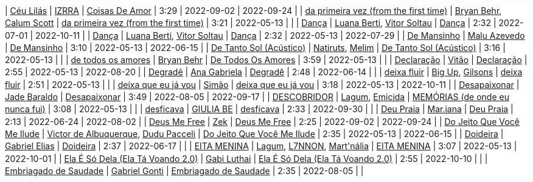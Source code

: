 | [Céu Lilás](https://open.spotify.com/track/0FQY7oS0hx70mT66a3473S) | [IZRRA](https://open.spotify.com/artist/38m0QxjrBKOOEymSd33GzV) | [Coisas De Amor](https://open.spotify.com/album/5iOi8dqj4Pg7yz4IcH385v) | 3:29 | 2022-09-02 | 2022-09-24 |
| [da primeira vez \(from the first time\)](https://open.spotify.com/track/63qOBLF8403qXWcfi4sAQx) | [Bryan Behr](https://open.spotify.com/artist/1nbIxJpSdhe1dzImxd8WfF), [Calum Scott](https://open.spotify.com/artist/6ydoSd3N2mwgwBHtF6K7eX) | [da primeira vez \(from the first time\)](https://open.spotify.com/album/2p7xzOUtZyKit5rZLfwGfY) | 3:21 | 2022-05-13 |  |
| [Dança](https://open.spotify.com/track/3DS1sb4xQjCVBlTKfQ5bJL) | [Luana Berti](https://open.spotify.com/artist/15a4XZHhLX9jMVKnIUn79T), [Vitor Soltau](https://open.spotify.com/artist/3e8zvncHL9bIvPszfa8amS) | [Dança](https://open.spotify.com/album/2RvxIv1XPBok8GsPBPgtSk) | 2:32 | 2022-07-01 | 2022-10-11 |
| [Dança](https://open.spotify.com/track/4XSJAKow8CstbLdzHMLqTd) | [Luana Berti](https://open.spotify.com/artist/15a4XZHhLX9jMVKnIUn79T), [Vitor Soltau](https://open.spotify.com/artist/3e8zvncHL9bIvPszfa8amS) | [Dança](https://open.spotify.com/album/067fPJFtcCr0fbp88a6GBi) | 2:32 | 2022-05-13 | 2022-07-29 |
| [De Mansinho](https://open.spotify.com/track/0pNZN7o0JWq9EXoPCutAHn) | [Malu Azevedo](https://open.spotify.com/artist/5xpVv42Tp4R3l8diZQHB4R) | [De Mansinho](https://open.spotify.com/album/1yHV7x9atniGlkPzf6ttOJ) | 3:10 | 2022-05-13 | 2022-06-15 |
| [De Tanto Sol \(Acústico\)](https://open.spotify.com/track/4zOn4Xw4QIXZkFME9IIr5R) | [Natiruts](https://open.spotify.com/artist/4PhdYoQGH8s1xee81dqQOO), [Melim](https://open.spotify.com/artist/6uYrXgVHctAJtIdSODcyLJ) | [De Tanto Sol \(Acústico\)](https://open.spotify.com/album/0G9XFPE6847h3nRRL7Ct8n) | 3:16 | 2022-05-13 |  |
| [de todos os amores](https://open.spotify.com/track/2xbo7GlHQeIru03zX7hkUm) | [Bryan Behr](https://open.spotify.com/artist/1nbIxJpSdhe1dzImxd8WfF) | [De Todos Os Amores](https://open.spotify.com/album/0QxORntbL8fr74GGSMIrU8) | 3:59 | 2022-05-13 |  |
| [Declaração](https://open.spotify.com/track/3d9nrJ5u7JIMLdA917SzEn) | [Vitão](https://open.spotify.com/artist/06lnOkY99sXVW44Y0M4BDP) | [Declaração](https://open.spotify.com/album/03xIJaP4Ify8698ptSD82L) | 2:55 | 2022-05-13 | 2022-08-20 |
| [Degradê](https://open.spotify.com/track/5M4a6fcSk12Sy8ylHoaOPI) | [Ana Gabriela](https://open.spotify.com/artist/6a9WLQ5NsIV7U2qB16uFWD) | [Degradê](https://open.spotify.com/album/3QMNbZzZcpkPgm68PnKfHt) | 2:48 | 2022-06-14 |  |
| [deixa fluir](https://open.spotify.com/track/6YjjYEAcnlzZavu53uTpDw) | [Big Up](https://open.spotify.com/artist/246xfnz80PngiO9sZubyy0), [Gilsons](https://open.spotify.com/artist/6q7nMIVgGohQ14mSsq3F8t) | [deixa fluir](https://open.spotify.com/album/6ZoUtuq1rEXklKLr2DBUez) | 2:51 | 2022-05-13 |  |
| [deixa que eu já vou](https://open.spotify.com/track/4td0kvJluzs9IeqnASVllo) | [Simão](https://open.spotify.com/artist/2wkEw9j9xteOnF00DqUI34) | [deixa que eu já vou](https://open.spotify.com/album/744yL93oUhidi5dTt32T7z) | 3:18 | 2022-05-13 | 2022-10-11 |
| [Desapaixonar](https://open.spotify.com/track/4GL2GTaFhPInsjmhNMSFd9) | [Jade Baraldo](https://open.spotify.com/artist/5sz2Sp7OkasBBmDkKerv45) | [Desapaixonar](https://open.spotify.com/album/0t3IQv7Y2zvBumYHhht8Gv) | 3:49 | 2022-08-05 | 2022-09-17 |
| [DESCOBRIDOR](https://open.spotify.com/track/2pg5jMIT8VlxYnwWFff9UT) | [Lagum](https://open.spotify.com/artist/5D56dZmhE9DgT01XixdHiD), [Emicida](https://open.spotify.com/artist/2d9LRvQJnAXRijqIJDDs2K) | [MEMÓRIAS \(de onde eu nunca fui\)](https://open.spotify.com/album/2bZbGKs0jc0gxVguR9fCYr) | 3:08 | 2022-05-13 |  |
| [desficava](https://open.spotify.com/track/3QhZwPJ2cGkS093fsQ5T0V) | [GIULIA BE](https://open.spotify.com/artist/0kjGPGtoyKwKVOZAKmv5K6) | [desficava](https://open.spotify.com/album/2uwvJFTttwIKSleeqtK2JX) | 2:33 | 2022-09-30 |  |
| [Deu Praia](https://open.spotify.com/track/6hk2MkKPvYpRBhKJ4Yr4pn) | [Mar.iana](https://open.spotify.com/artist/48vcFBrAdtdJXjVWZKuuwH) | [Deu Praia](https://open.spotify.com/album/4fUBzsnJPtOXwNvQK0E5la) | 2:13 | 2022-06-24 | 2022-08-02 |
| [Deus Me Free](https://open.spotify.com/track/1yuTHDSJQXxxA7fCa5WTpz) | [Zek](https://open.spotify.com/artist/39A7Z4FUZvnRvIVNfyfesh) | [Deus Me Free](https://open.spotify.com/album/2MU6hhXi96fna9ojO5aHou) | 2:25 | 2022-09-02 | 2022-09-24 |
| [Do Jeito Que Você Me Ilude](https://open.spotify.com/track/2FFaJrEQven5YnYcRL7U5r) | [Victor de Albuquerque](https://open.spotify.com/artist/5HJapWQnaATkzrc8UGlKgD), [Dudu Pacceli](https://open.spotify.com/artist/5O6LBBltqS4jHn90iy85Bj) | [Do Jeito Que Você Me Ilude](https://open.spotify.com/album/4xZzsW2CUOKRSEkPaIemmr) | 2:35 | 2022-05-13 | 2022-06-15 |
| [Doideira](https://open.spotify.com/track/4aodXHEeYiQHyLBc0ElCX3) | [Gabriel Elias](https://open.spotify.com/artist/5M06IyTZgyRlWeNjazqsZK) | [Doideira](https://open.spotify.com/album/6911oHZwSo1MXBOhnocMbN) | 2:37 | 2022-06-17 |  |
| [EITA MENINA](https://open.spotify.com/track/2ItOwqddXxLZnOmQmlEbda) | [Lagum](https://open.spotify.com/artist/5D56dZmhE9DgT01XixdHiD), [L7NNON](https://open.spotify.com/artist/0JjPiLQNgAFaEkwoy56B1C), [Mart'nália](https://open.spotify.com/artist/4EUuQxMNowMUEs5gu4BzBX) | [EITA MENINA](https://open.spotify.com/album/4NIEzSSeFxaLxa66ENiqaE) | 3:07 | 2022-05-13 | 2022-10-01 |
| [Ela É Só Dela \(Ela Tá Voando 2.0\)](https://open.spotify.com/track/2lTXBZaGlHA4V43pBmQpzV) | [Gabi Luthai](https://open.spotify.com/artist/1mPhhdjInAQwRBg8mI20TV) | [Ela É Só Dela \(Ela Tá Voando 2.0\)](https://open.spotify.com/album/6AKzS7OH5Mtf3OQmQwQu70) | 2:55 | 2022-10-10 |  |
| [Embriagado de Saudade](https://open.spotify.com/track/5efZJvbyTISLTujhMm3rcR) | [Gabriel Gonti](https://open.spotify.com/artist/7BPHTWFEfvH7HPfHLU1EOg) | [Embriagado de Saudade](https://open.spotify.com/album/2MgoX7Y7rP0JCb6Q3K5SUX) | 2:35 | 2022-08-05 |  |